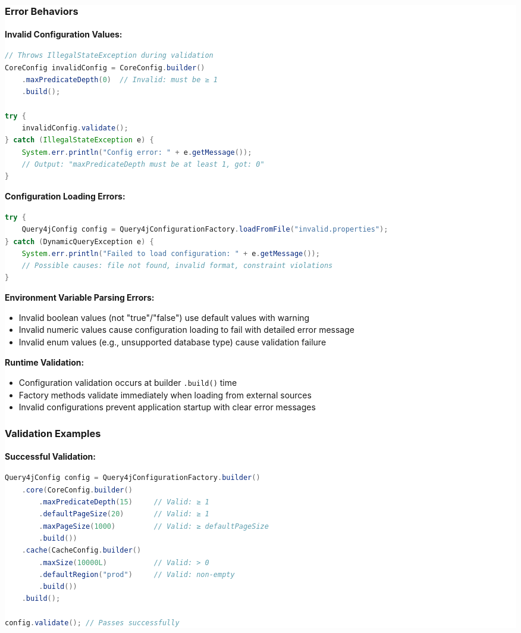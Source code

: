 ### Error Behaviors

**Invalid Configuration Values:**
```java
// Throws IllegalStateException during validation
CoreConfig invalidConfig = CoreConfig.builder()
    .maxPredicateDepth(0)  // Invalid: must be ≥ 1
    .build();

try {
    invalidConfig.validate();
} catch (IllegalStateException e) {
    System.err.println("Config error: " + e.getMessage());
    // Output: "maxPredicateDepth must be at least 1, got: 0"
}
```

**Configuration Loading Errors:**
```java
try {
    Query4jConfig config = Query4jConfigurationFactory.loadFromFile("invalid.properties");
} catch (DynamicQueryException e) {
    System.err.println("Failed to load configuration: " + e.getMessage());
    // Possible causes: file not found, invalid format, constraint violations
}
```

**Environment Variable Parsing Errors:**
- Invalid boolean values (not "true"/"false") use default values with warning
- Invalid numeric values cause configuration loading to fail with detailed error message
- Invalid enum values (e.g., unsupported database type) cause validation failure

**Runtime Validation:**
- Configuration validation occurs at builder `.build()` time
- Factory methods validate immediately when loading from external sources
- Invalid configurations prevent application startup with clear error messages

### Validation Examples

**Successful Validation:**
```java
Query4jConfig config = Query4jConfigurationFactory.builder()
    .core(CoreConfig.builder()
        .maxPredicateDepth(15)     // Valid: ≥ 1
        .defaultPageSize(20)       // Valid: ≥ 1  
        .maxPageSize(1000)         // Valid: ≥ defaultPageSize
        .build())
    .cache(CacheConfig.builder()
        .maxSize(10000L)           // Valid: > 0
        .defaultRegion("prod")     // Valid: non-empty
        .build())
    .build();

config.validate(); // Passes successfully
```
